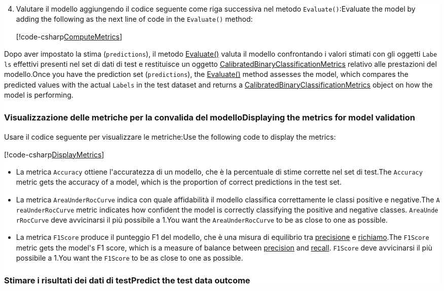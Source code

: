 4. <span data-ttu-id="99b7f-241">Valutare il modello aggiungendo il codice seguente come riga successiva nel metodo `Evaluate()`:</span><span class="sxs-lookup"><span data-stu-id="99b7f-241">Evaluate the model by adding the following as the next line of code in the `Evaluate()` method:</span></span>

    [!code-csharp[ComputeMetrics](~/samples/snippets/machine-learning/SentimentAnalysis/csharp/Program.cs#Evaluate "Compute Metrics")]

<span data-ttu-id="99b7f-242">Dopo aver impostato la stima (`predictions`), il metodo [Evaluate()](xref:Microsoft.ML.BinaryClassificationCatalog.Evaluate%2A) valuta il modello confrontando i valori stimati con gli oggetti `Labels` effettivi presenti nel set di dati di test e restituisce un oggetto [CalibratedBinaryClassificationMetrics](xref:Microsoft.ML.Data.CalibratedBinaryClassificationMetrics) relativo alle prestazioni del modello.</span><span class="sxs-lookup"><span data-stu-id="99b7f-242">Once you have the prediction set (`predictions`), the [Evaluate()](xref:Microsoft.ML.BinaryClassificationCatalog.Evaluate%2A) method assesses the model, which compares the predicted values with the actual `Labels` in the test dataset and returns a [CalibratedBinaryClassificationMetrics](xref:Microsoft.ML.Data.CalibratedBinaryClassificationMetrics) object on how the model is performing.</span></span>

### <a name="displaying-the-metrics-for-model-validation"></a><span data-ttu-id="99b7f-243">Visualizzazione delle metriche per la convalida del modello</span><span class="sxs-lookup"><span data-stu-id="99b7f-243">Displaying the metrics for model validation</span></span>

<span data-ttu-id="99b7f-244">Usare il codice seguente per visualizzare le metriche:</span><span class="sxs-lookup"><span data-stu-id="99b7f-244">Use the following code to display the metrics:</span></span>

[!code-csharp[DisplayMetrics](~/samples/snippets/machine-learning/SentimentAnalysis/csharp/Program.cs#DisplayMetrics "Display selected metrics")]

- <span data-ttu-id="99b7f-245">La metrica `Accuracy` ottiene l'accuratezza di un modello, che è la percentuale di stime corrette nel set di test.</span><span class="sxs-lookup"><span data-stu-id="99b7f-245">The `Accuracy` metric gets the accuracy of a model, which is the proportion of correct predictions in the test set.</span></span>

- <span data-ttu-id="99b7f-246">La metrica `AreaUnderRocCurve` indica con quale affidabilità il modello classifica correttamente le classi positive e negative.</span><span class="sxs-lookup"><span data-stu-id="99b7f-246">The `AreaUnderRocCurve` metric indicates how confident the model is correctly classifying the positive and negative classes.</span></span> <span data-ttu-id="99b7f-247">`AreaUnderRocCurve` deve avvicinarsi il più possibile a 1.</span><span class="sxs-lookup"><span data-stu-id="99b7f-247">You want the `AreaUnderRocCurve` to be as close to one as possible.</span></span>

- <span data-ttu-id="99b7f-248">La metrica `F1Score` produce il punteggio F1 del modello, che è una misura di equilibrio tra [precisione](../resources/glossary.md#precision) e [richiamo](../resources/glossary.md#recall).</span><span class="sxs-lookup"><span data-stu-id="99b7f-248">The `F1Score` metric gets the model's F1 score, which is a measure of balance between [precision](../resources/glossary.md#precision) and [recall](../resources/glossary.md#recall).</span></span>  <span data-ttu-id="99b7f-249">`F1Score` deve avvicinarsi il più possibile a 1.</span><span class="sxs-lookup"><span data-stu-id="99b7f-249">You want the `F1Score` to be as close to one as possible.</span></span>

### <a name="predict-the-test-data-outcome"></a><span data-ttu-id="99b7f-250">Stimare i risultati dei dati di test</span><span class="sxs-lookup"><span data-stu-id="99b7f-250">Predict the test data outcome</span></span>
